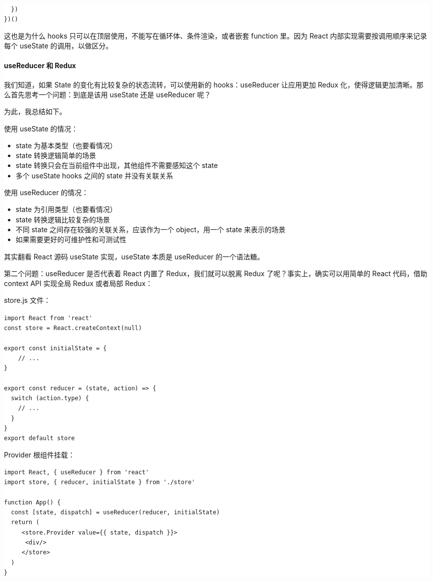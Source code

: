       })
    })()
    

这也是为什么 hooks 只可以在顶层使用，不能写在循环体、条件渲染，或者嵌套 function 里。因为 React 内部实现需要按调用顺序来记录每个
useState 的调用，以做区分。

#### useReducer 和 Redux

我们知道，如果 State 的变化有比较复杂的状态流转，可以使用新的 hooks：useReducer 让应用更加 Redux
化，使得逻辑更加清晰。那么首先思考一个问题：到底是该用 useState 还是 useReducer 呢？

为此，我总结如下。

使用 useState 的情况：

  * state 为基本类型（也要看情况）
  * state 转换逻辑简单的场景
  * state 转换只会在当前组件中出现，其他组件不需要感知这个 state
  * 多个 useState hooks 之间的 state 并没有关联关系

使用 useReducer 的情况：

  * state 为引用类型（也要看情况）
  * state 转换逻辑比较复杂的场景
  * 不同 state 之间存在较强的关联关系，应该作为一个 object，用一个 state 来表示的场景
  * 如果需要更好的可维护性和可测试性

其实翻看 React 源码 useState 实现，useState 本质是 useReducer 的一个语法糖。

第二个问题：useReducer 是否代表着 React 内置了 Redux，我们就可以脱离 Redux 了呢？事实上，确实可以用简单的 React
代码，借助 context API 实现全局 Redux 或者局部 Redux：

store.js 文件：

    
    
    import React from 'react'
    const store = React.createContext(null)
    
    export const initialState = { 
        // ...
    }
    
    export const reducer = (state, action) => {
      switch (action.type) {
        // ...
      }
    }
    export default store
    

Provider 根组件挂载：

    
    
    import React, { useReducer } from 'react'
    import store, { reducer, initialState } from './store'
    
    function App() {
      const [state, dispatch] = useReducer(reducer, initialState)
      return (
         <store.Provider value={{ state, dispatch }}>
          <div/>
         </store>
      )
    }
    